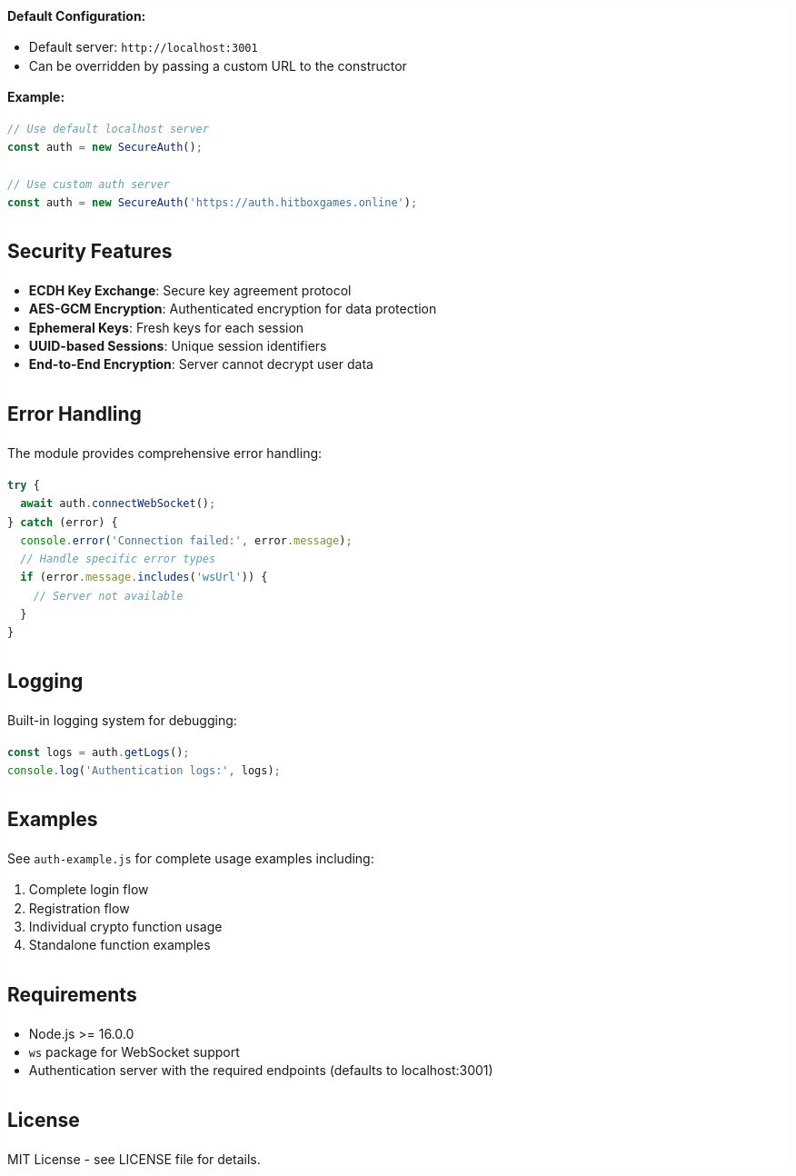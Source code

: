 **Default Configuration:**

- Default server: `http://localhost:3001`
- Can be overridden by passing a custom URL to the constructor

**Example:**

```javascript
// Use default localhost server
const auth = new SecureAuth();

// Use custom auth server
const auth = new SecureAuth('https://auth.hitboxgames.online');
```

## Security Features

- **ECDH Key Exchange**: Secure key agreement protocol
- **AES-GCM Encryption**: Authenticated encryption for data protection
- **Ephemeral Keys**: Fresh keys for each session
- **UUID-based Sessions**: Unique session identifiers
- **End-to-End Encryption**: Server cannot decrypt user data

## Error Handling

The module provides comprehensive error handling:

```javascript
try {
  await auth.connectWebSocket();
} catch (error) {
  console.error('Connection failed:', error.message);
  // Handle specific error types
  if (error.message.includes('wsUrl')) {
    // Server not available
  }
}
```

## Logging

Built-in logging system for debugging:

```javascript
const logs = auth.getLogs();
console.log('Authentication logs:', logs);
```

## Examples

See `auth-example.js` for complete usage examples including:

1. Complete login flow
2. Registration flow
3. Individual crypto function usage
4. Standalone function examples

## Requirements

- Node.js >= 16.0.0
- `ws` package for WebSocket support
- Authentication server with the required endpoints (defaults to localhost:3001)

## License

MIT License - see LICENSE file for details.
